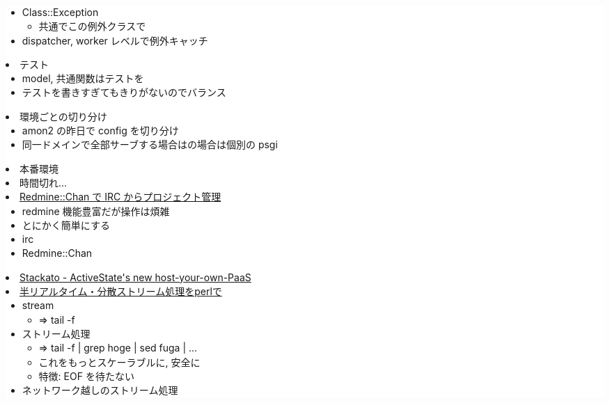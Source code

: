 <ul>
<li> Class::Exception

<ul>
<li> 共通でこの例外クラスで</li>
</ul>
</li>
<li> dispatcher, worker レベルで例外キャッチ</li>
</ul>
</li>
<li> テスト

<ul>
<li> model, 共通関数はテストを</li>
<li> テストを書きすぎてもきりがないのでバランス</li>
</ul>
</li>
<li> 環境ごとの切り分け

<ul>
<li> amon2 の昨日で config を切り分け</li>
<li> 同一ドメインで全部サーブする場合はの場合は個別の psgi</li>
</ul>
</li>
<li> 本番環境</li>
<li> 時間切れ...</li>
</ul>
</li>
<li> <a href="http://yapcasia.org/2012/talk/show/7b6375aa-bd29-11e1-ad51-b39f6aeab6a4" target="_blank">Redmine::Chan で IRC からプロジェクト管理</a>

<ul>
<li> redmine 機能豊富だが操作は煩雑</li>
<li> とにかく簡単にする</li>
<li> irc</li>
<li> Redmine::Chan</li>
</ul>
</li>
<li> <a href="http://yapcasia.org/2012/talk/show/fdb4fa30-da91-11e1-8db4-0d4e6aeab6a4" target="_blank">Stackato - ActiveState's new host-your-own-PaaS</a></li>
<li> <a href="http://yapcasia.org/2012/talk/show/96627a88-ab9d-11e1-a255-2a656aeab6a4" target="_blank">半リアルタイム・分散ストリーム処理をperlで</a>

<ul>
<li> stream

<ul>
<li> => tail -f</li>
</ul>
</li>
<li> ストリーム処理

<ul>
<li> => tail -f | grep hoge | sed fuga | ...</li>
<li> これをもっとスケーラブルに, 安全に</li>
<li> 特徴: EOF を待たない</li>
</ul>
</li>
<li> ネットワーク越しのストリーム処理
